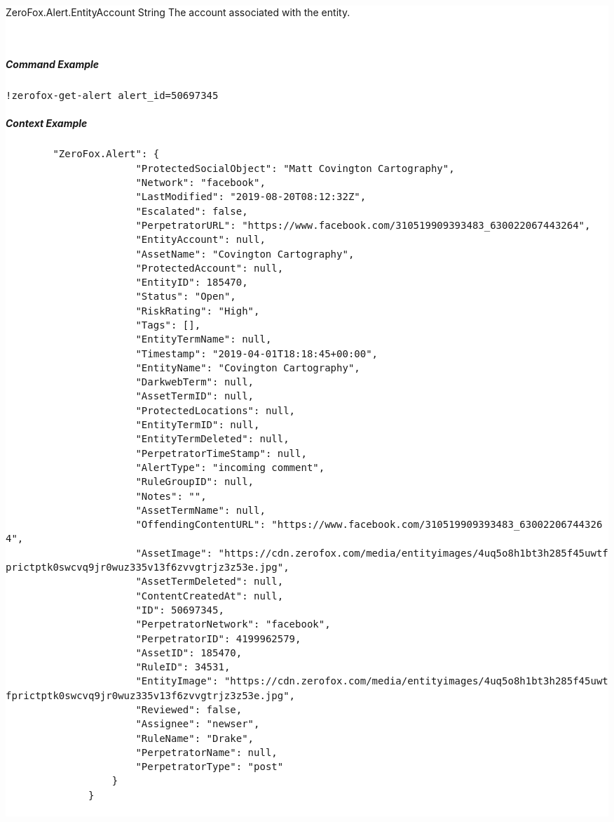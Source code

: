 <tr>
<td style="width: 249.111px;">ZeroFox.Alert.EntityAccount</td>
<td style="width: 66.8889px;">String</td>
<td style="width: 422px;">The account associated with the entity.</td>
</tr>
</tbody>
</table>
<p> </p>
<h5 id="command-example">Command Example</h5>
<pre>!zerofox-get-alert alert_id=50697345</pre>
<h5 id="context-example">Context Example</h5>
<pre>        <span class="hljs-attr">"ZeroFox.Alert"</span>: {
                      <span class="hljs-attr">"ProtectedSocialObject"</span>: <span class="hljs-string">"Matt Covington Cartography"</span>, 
                      <span class="hljs-attr">"Network"</span>: <span class="hljs-string">"facebook"</span>, 
                      <span class="hljs-attr">"LastModified"</span>: <span class="hljs-string">"2019-08-20T08:12:32Z"</span>, 
                      <span class="hljs-attr">"Escalated"</span>: <span class="hljs-literal">false</span>, 
                      <span class="hljs-attr">"PerpetratorURL"</span>: <span class="hljs-string">"https://www.facebook.com/310519909393483_630022067443264"</span>, 
                      <span class="hljs-attr">"EntityAccount"</span>: <span class="hljs-literal">null</span>, 
                      <span class="hljs-attr">"AssetName"</span>: <span class="hljs-string">"Covington Cartography"</span>, 
                      <span class="hljs-attr">"ProtectedAccount"</span>: <span class="hljs-literal">null</span>, 
                      <span class="hljs-attr">"EntityID"</span>: <span class="hljs-number">185470</span>, 
                      <span class="hljs-attr">"Status"</span>: <span class="hljs-string">"Open"</span>, 
                      <span class="hljs-attr">"RiskRating"</span>: <span class="hljs-string">"High"</span>, 
                      <span class="hljs-attr">"Tags"</span>: [], 
                      <span class="hljs-attr">"EntityTermName"</span>: <span class="hljs-literal">null</span>, 
                      <span class="hljs-attr">"Timestamp"</span>: <span class="hljs-string">"2019-04-01T18:18:45+00:00"</span>, 
                      <span class="hljs-attr">"EntityName"</span>: <span class="hljs-string">"Covington Cartography"</span>, 
                      <span class="hljs-attr">"DarkwebTerm"</span>: <span class="hljs-literal">null</span>, 
                      <span class="hljs-attr">"AssetTermID"</span>: <span class="hljs-literal">null</span>, 
                      <span class="hljs-attr">"ProtectedLocations"</span>: <span class="hljs-literal">null</span>, 
                      <span class="hljs-attr">"EntityTermID"</span>: <span class="hljs-literal">null</span>, 
                      <span class="hljs-attr">"EntityTermDeleted"</span>: <span class="hljs-literal">null</span>, 
                      <span class="hljs-attr">"PerpetratorTimeStamp"</span>: <span class="hljs-literal">null</span>, 
                      <span class="hljs-attr">"AlertType"</span>: <span class="hljs-string">"incoming comment"</span>, 
                      <span class="hljs-attr">"RuleGroupID"</span>: <span class="hljs-literal">null</span>, 
                      <span class="hljs-attr">"Notes"</span>: <span class="hljs-string">""</span>, 
                      <span class="hljs-attr">"AssetTermName"</span>: <span class="hljs-literal">null</span>, 
                      <span class="hljs-attr">"OffendingContentURL"</span>: <span class="hljs-string">"https://www.facebook.com/310519909393483_630022067443264"</span>, 
                      <span class="hljs-attr">"AssetImage"</span>: <span class="hljs-string">"https://cdn.zerofox.com/media/entityimages/4uq5o8h1bt3h285f45uwtfprictptk0swcvq9jr0wuz335v13f6zvvgtrjz3z53e.jpg"</span>, 
                      <span class="hljs-attr">"AssetTermDeleted"</span>: <span class="hljs-literal">null</span>, 
                      <span class="hljs-attr">"ContentCreatedAt"</span>: <span class="hljs-literal">null</span>, 
                      <span class="hljs-attr">"ID"</span>: <span class="hljs-number">50697345</span>, 
                      <span class="hljs-attr">"PerpetratorNetwork"</span>: <span class="hljs-string">"facebook"</span>, 
                      <span class="hljs-attr">"PerpetratorID"</span>: <span class="hljs-number">4199962579</span>, 
                      <span class="hljs-attr">"AssetID"</span>: <span class="hljs-number">185470</span>, 
                      <span class="hljs-attr">"RuleID"</span>: <span class="hljs-number">34531</span>, 
                      <span class="hljs-attr">"EntityImage"</span>: <span class="hljs-string">"https://cdn.zerofox.com/media/entityimages/4uq5o8h1bt3h285f45uwtfprictptk0swcvq9jr0wuz335v13f6zvvgtrjz3z53e.jpg"</span>, 
                      <span class="hljs-attr">"Reviewed"</span>: <span class="hljs-literal">false</span>, 
                      <span class="hljs-attr">"Assignee"</span>: <span class="hljs-string">"newser"</span>, 
                      <span class="hljs-attr">"RuleName"</span>: <span class="hljs-string">"Drake"</span>, 
                      <span class="hljs-attr">"PerpetratorName"</span>: <span class="hljs-literal">null</span>, 
                      <span class="hljs-attr">"PerpetratorType"</span>: <span class="hljs-string">"post"</span>
                  }
              }
              </pre>